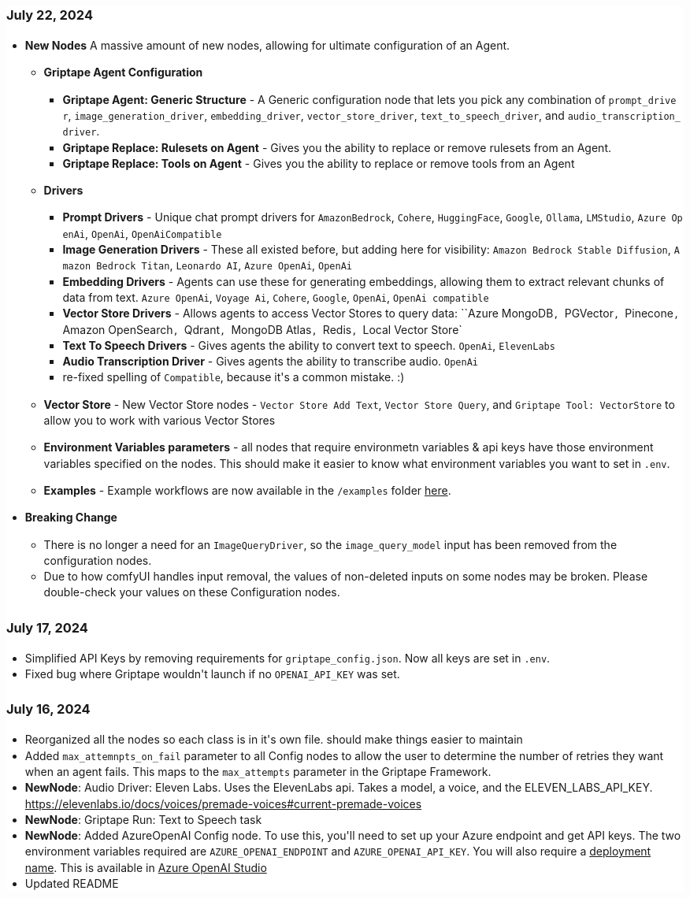### July 22, 2024
* **New Nodes** A massive amount of new nodes, allowing for ultimate configuration of an Agent.
  * **Griptape Agent Configuration**
    * **Griptape Agent: Generic Structure** - A Generic configuration node that lets you pick any combination of `prompt_driver`, `image_generation_driver`, `embedding_driver`, `vector_store_driver`, `text_to_speech_driver`, and `audio_transcription_driver`.
    * **Griptape Replace: Rulesets on Agent** - Gives you the ability to replace or remove rulesets from an Agent.
    * **Griptape Replace: Tools on Agent** - Gives you the ability to replace or remove tools from an Agent

  * **Drivers**
    * **Prompt Drivers** - Unique chat prompt drivers for `AmazonBedrock`, `Cohere`, `HuggingFace`, `Google`, `Ollama`, `LMStudio`, `Azure OpenAi`, `OpenAi`, `OpenAiCompatible`
    * **Image Generation Drivers** - These all existed before, but adding here for visibility: `Amazon Bedrock Stable Diffusion`, `Amazon Bedrock Titan`, `Leonardo AI`, `Azure OpenAi`, `OpenAi`
    * **Embedding Drivers** - Agents can use these for generating embeddings, allowing them to extract relevant chunks of data from text. `Azure OpenAi`, `Voyage Ai`, `Cohere`, `Google`, `OpenAi`, `OpenAi compatible`
    * **Vector Store Drivers** - Allows agents to access Vector Stores to query data: ``Azure MongoDB`, `PGVector`, `Pinecone`, `Amazon OpenSearch`, `Qdrant`, `MongoDB Atlas`, `Redis`, `Local Vector Store`
    * **Text To Speech Drivers** - Gives agents the ability to convert text to speech. `OpenAi`, `ElevenLabs`
    * **Audio Transcription Driver** - Gives agents the ability to transcribe audio. `OpenAi`
    * re-fixed spelling of `Compatible`, because it's a common mistake. :)

  * **Vector Store** - New Vector Store nodes - `Vector Store Add Text`, `Vector Store Query`, and `Griptape Tool: VectorStore` to allow you to work with various Vector Stores

  * **Environment Variables parameters** - all nodes that require environmetn variables & api keys have those environment variables specified on the nodes. This should make it easier to know what environment variables you want to set in `.env`.

  * **Examples** - Example workflows are now available in the `/examples` folder [here](example_workflows/README.md).

* **Breaking Change**
  * There is no longer a need for an `ImageQueryDriver`, so the `image_query_model` input has been removed from the configuration nodes. 
  * Due to how comfyUI handles input removal, the values of non-deleted inputs on some nodes may be broken. Please double-check your values on these Configuration nodes.
  
### July 17, 2024
* Simplified API Keys by removing requirements for `griptape_config.json`. Now all keys are set in `.env`.
* Fixed bug where Griptape wouldn't launch if no `OPENAI_API_KEY` was set.

### July 16, 2024
* Reorganized all the nodes so each class is in it's own file. should make things easier to maintain
* Added `max_attemnpts_on_fail` parameter to all Config nodes to allow the user to determine the number of retries they want when an agent fails. This maps to the `max_attempts` parameter in the Griptape Framework.
* **NewNode**: Audio Driver: Eleven Labs. Uses the ElevenLabs api. Takes a model, a voice, and the ELEVEN_LABS_API_KEY. https://elevenlabs.io/docs/voices/premade-voices#current-premade-voices
* **NewNode**: Griptape Run: Text to Speech task
* **NewNode**: Added AzureOpenAI Config node. To use this, you'll need to set up your Azure endpoint and get API keys. The two environment variables required are `AZURE_OPENAI_ENDPOINT` and `AZURE_OPENAI_API_KEY`. You will also require a [deployment name](https://learn.microsoft.com/en-us/azure/ai-services/openai/how-to/switching-endpoints). This is available in [Azure OpenAI Studio](https://oai.azure.com/)
* Updated README
